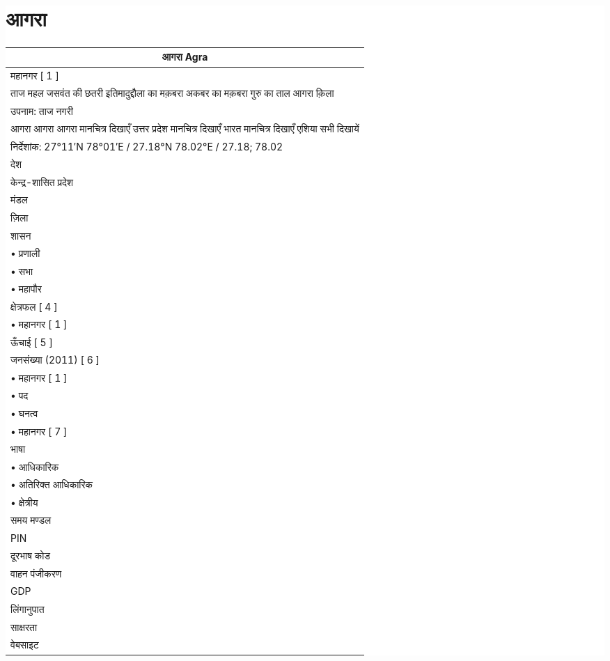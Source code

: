 # आगरा

| आगरा Agra |
| --- |
| महानगर [ 1 ] |
| ताज महल जसवंत की छतरी इतिमादुद्दौला का मक़बरा अकबर का मक़बरा गुरु का ताल आगरा क़िला |
| उपनाम: ताज नगरी |
| आगरा आगरा आगरा मानचित्र दिखाएँ उत्तर प्रदेश मानचित्र दिखाएँ भारत मानचित्र दिखाएँ एशिया सभी दिखायें |
| निर्देशांक: 27°11′N 78°01′E / 27.18°N 78.02°E / 27.18; 78.02 |
| देश |
| केन्द्र-शासित प्रदेश |
| मंडल |
| ज़िला |
| शासन |
| • प्रणाली |
| • सभा |
| • महापौर |
| क्षेत्रफल [ 4 ] |
| • महानगर [ 1 ] |
| ऊँचाई [ 5 ] |
| जनसंख्या (2011) [ 6 ] |
| • महानगर [ 1 ] |
| • पद |
| • घनत्व |
| • महानगर [ 7 ] |
| भाषा |
| • आधिकारिक |
| • अतिरिक्त आधिकारिक |
| • क्षेत्रीय |
| समय मण्डल |
| PIN |
| दूरभाष कोड |
| वाहन पंजीकरण |
| GDP |
| लिंगानुपात |
| साक्षरता |
| वेबसाइट |

